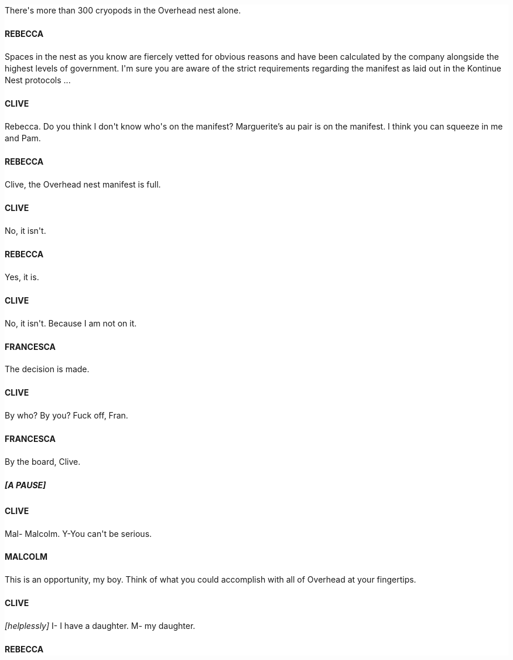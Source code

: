 There's more than 300 cryopods in the Overhead nest alone.

#### REBECCA

Spaces in the nest as you know are fiercely vetted for obvious reasons and have been calculated by the company alongside the highest levels of government. I'm sure you are aware of the strict requirements regarding the manifest as laid out in the Kontinue Nest protocols ...

#### CLIVE

Rebecca. Do you think I don't know who's on the manifest? Marguerite’s au pair is on the manifest. I think you can squeeze in me and Pam.

#### REBECCA

Clive, the Overhead nest manifest is full.

#### CLIVE

No, it isn't.

#### REBECCA

Yes, it is.

#### CLIVE

No, it isn't. Because I am not on it.

#### FRANCESCA

The decision is made.

#### CLIVE

By who? By you? Fuck off, Fran.

#### FRANCESCA

By the board, Clive.

##### [A PAUSE]

#### CLIVE

Mal- Malcolm. Y-You can't be serious.

#### MALCOLM

This is an opportunity, my boy. Think of what you could accomplish with all of Overhead at your fingertips.

#### CLIVE

_[helplessly]_ I- I have a daughter. M- my daughter.

#### REBECCA
